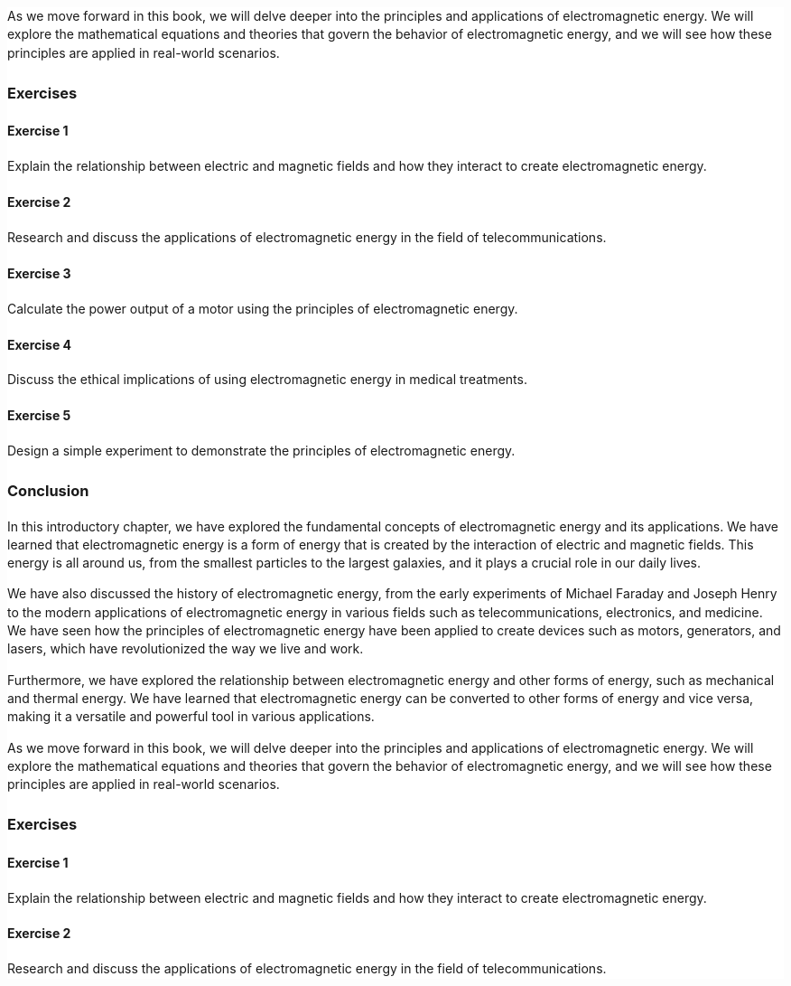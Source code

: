 As we move forward in this book, we will delve deeper into the principles and applications of electromagnetic energy. We will explore the mathematical equations and theories that govern the behavior of electromagnetic energy, and we will see how these principles are applied in real-world scenarios.

### Exercises

#### Exercise 1
Explain the relationship between electric and magnetic fields and how they interact to create electromagnetic energy.

#### Exercise 2
Research and discuss the applications of electromagnetic energy in the field of telecommunications.

#### Exercise 3
Calculate the power output of a motor using the principles of electromagnetic energy.

#### Exercise 4
Discuss the ethical implications of using electromagnetic energy in medical treatments.

#### Exercise 5
Design a simple experiment to demonstrate the principles of electromagnetic energy.


### Conclusion

In this introductory chapter, we have explored the fundamental concepts of electromagnetic energy and its applications. We have learned that electromagnetic energy is a form of energy that is created by the interaction of electric and magnetic fields. This energy is all around us, from the smallest particles to the largest galaxies, and it plays a crucial role in our daily lives.

We have also discussed the history of electromagnetic energy, from the early experiments of Michael Faraday and Joseph Henry to the modern applications of electromagnetic energy in various fields such as telecommunications, electronics, and medicine. We have seen how the principles of electromagnetic energy have been applied to create devices such as motors, generators, and lasers, which have revolutionized the way we live and work.

Furthermore, we have explored the relationship between electromagnetic energy and other forms of energy, such as mechanical and thermal energy. We have learned that electromagnetic energy can be converted to other forms of energy and vice versa, making it a versatile and powerful tool in various applications.

As we move forward in this book, we will delve deeper into the principles and applications of electromagnetic energy. We will explore the mathematical equations and theories that govern the behavior of electromagnetic energy, and we will see how these principles are applied in real-world scenarios.

### Exercises

#### Exercise 1
Explain the relationship between electric and magnetic fields and how they interact to create electromagnetic energy.

#### Exercise 2
Research and discuss the applications of electromagnetic energy in the field of telecommunications.
